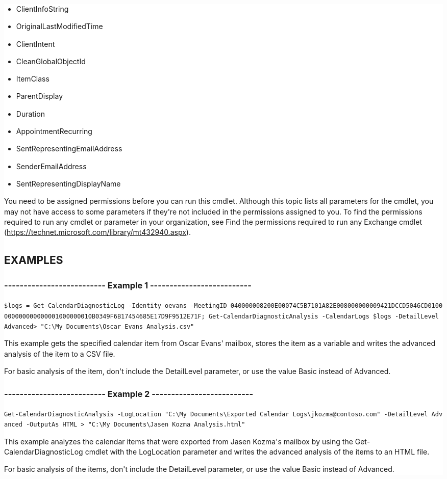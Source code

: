 - ClientInfoString

- OriginalLastModifiedTime

- ClientIntent

- CleanGlobalObjectId

- ItemClass

- ParentDisplay

- Duration

- AppointmentRecurring

- SentRepresentingEmailAddress

- SenderEmailAddress

- SentRepresentingDisplayName

You need to be assigned permissions before you can run this cmdlet. Although this topic lists all parameters for the cmdlet, you may not have access to some parameters if they're not included in the permissions assigned to you. To find the permissions required to run any cmdlet or parameter in your organization, see Find the permissions required to run any Exchange cmdlet (https://technet.microsoft.com/library/mt432940.aspx).

## EXAMPLES

### -------------------------- Example 1 --------------------------
```
$logs = Get-CalendarDiagnosticLog -Identity oevans -MeetingID 040000008200E00074C5B7101A82E008000000009421DCCD5046CD0100000000000000001000000010B0349F6B17454685E17D9F9512E71F; Get-CalendarDiagnosticAnalysis -CalendarLogs $logs -DetailLevel Advanced> "C:\My Documents\Oscar Evans Analysis.csv"
```

This example gets the specified calendar item from Oscar Evans' mailbox, stores the item as a variable and writes the advanced analysis of the item to a CSV file.

For basic analysis of the item, don't include the DetailLevel parameter, or use the value Basic instead of Advanced.

### -------------------------- Example 2 --------------------------
```
Get-CalendarDiagnosticAnalysis -LogLocation "C:\My Documents\Exported Calendar Logs\jkozma@contoso.com" -DetailLevel Advanced -OutputAs HTML > "C:\My Documents\Jasen Kozma Analysis.html"
```

This example analyzes the calendar items that were exported from Jasen Kozma's mailbox by using the Get-CalendarDiagnosticLog cmdlet with the LogLocation parameter and writes the advanced analysis of the items to an HTML file.

For basic analysis of the items, don't include the DetailLevel parameter, or use the value Basic instead of Advanced.
